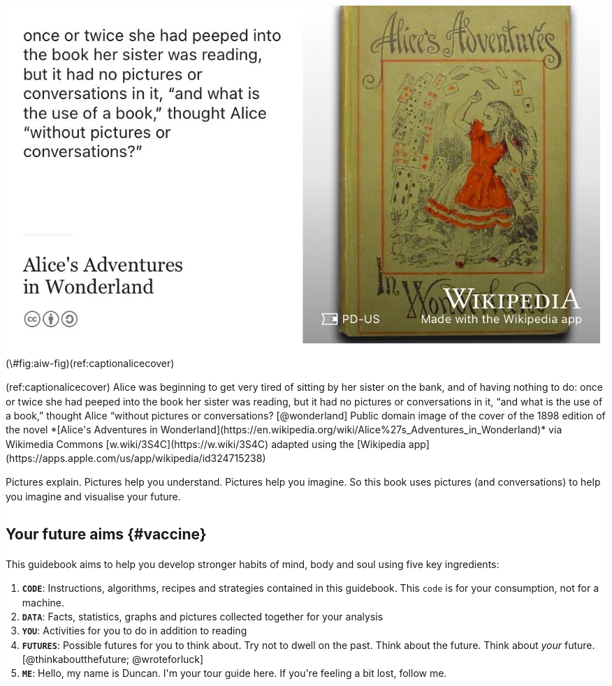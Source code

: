 
<div class="figure">
<img src="images/alicequotation.jpeg" alt="(ref:captionalicecover)" width="99%" />
<p class="caption">(\#fig:aiw-fig)(ref:captionalicecover)</p>
</div>
(ref:captionalicecover) Alice was beginning to get very tired of sitting by her sister on the bank, and of having nothing to do: once or twice she had peeped into the book her sister was reading, but it had no pictures or conversations in it, “and what is the use of a book,” thought Alice “without pictures or conversations? [@wonderland] Public domain image of the cover of the 1898 edition of the novel *[Alice's Adventures in Wonderland](https://en.wikipedia.org/wiki/Alice%27s_Adventures_in_Wonderland)* via Wikimedia Commons [w.wiki/3S4C](https://w.wiki/3S4C) adapted using the [Wikipedia app](https://apps.apple.com/us/app/wikipedia/id324715238)

Pictures explain. Pictures help you understand. Pictures help you imagine. So this book uses pictures (and conversations) to help you imagine and visualise your future.

## Your future aims {#vaccine}
This guidebook aims to help you develop stronger habits of mind, body and soul using five key ingredients:

1. **`CODE`**: Instructions, algorithms, recipes and strategies contained in this guidebook. This `code` is for your consumption, not for a machine.
1. **`DATA`**: Facts, statistics, graphs and pictures collected together for your analysis
1. **`YOU`**: Activities for you to do in addition to reading
1. **`FUTURES`**: Possible futures for you to think about. Try not to dwell on the past. Think about the future. Think about *your* future. [@thinkaboutthefuture; @wroteforluck]
1. **`ME`**: Hello, my name is Duncan. I'm your tour guide here. If you're feeling a bit lost, follow me.
